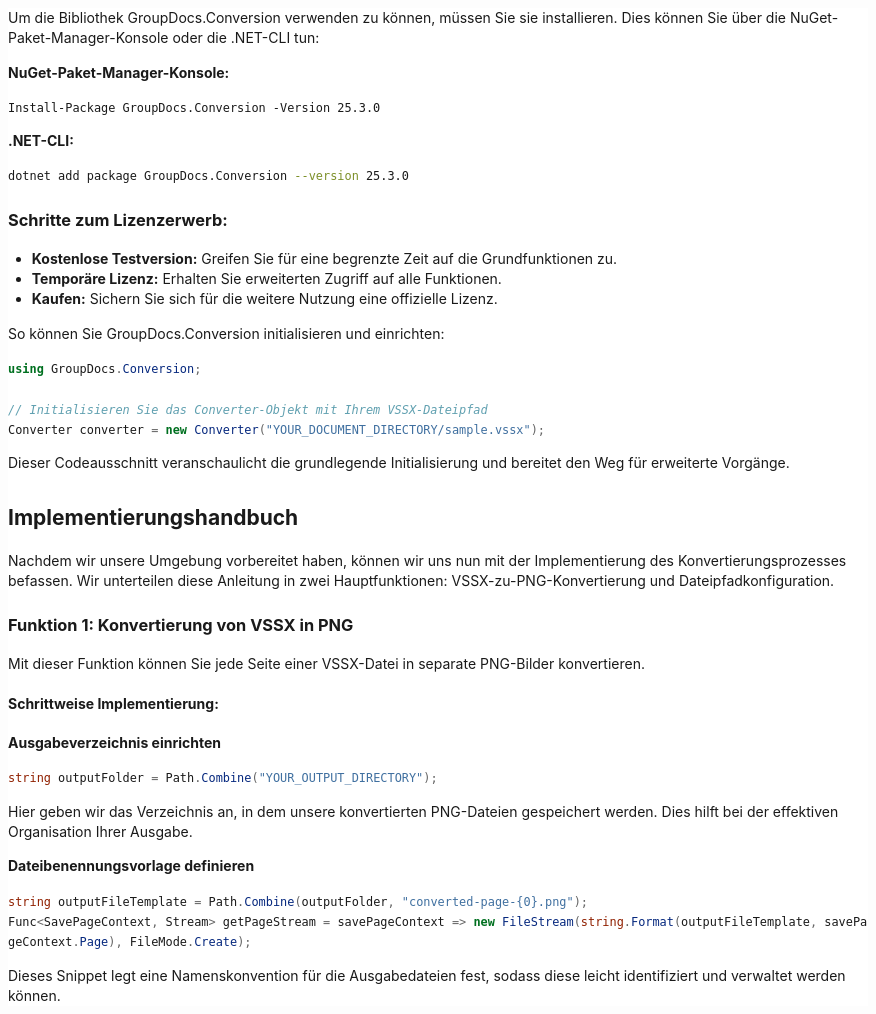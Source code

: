 Um die Bibliothek GroupDocs.Conversion verwenden zu können, müssen Sie sie installieren. Dies können Sie über die NuGet-Paket-Manager-Konsole oder die .NET-CLI tun:

**NuGet-Paket-Manager-Konsole:**
```plaintext
Install-Package GroupDocs.Conversion -Version 25.3.0
```

**.NET-CLI:**
```bash
dotnet add package GroupDocs.Conversion --version 25.3.0
```

### Schritte zum Lizenzerwerb:
- **Kostenlose Testversion:** Greifen Sie für eine begrenzte Zeit auf die Grundfunktionen zu.
- **Temporäre Lizenz:** Erhalten Sie erweiterten Zugriff auf alle Funktionen.
- **Kaufen:** Sichern Sie sich für die weitere Nutzung eine offizielle Lizenz.

So können Sie GroupDocs.Conversion initialisieren und einrichten:
```csharp
using GroupDocs.Conversion;

// Initialisieren Sie das Converter-Objekt mit Ihrem VSSX-Dateipfad
Converter converter = new Converter("YOUR_DOCUMENT_DIRECTORY/sample.vssx");
```

Dieser Codeausschnitt veranschaulicht die grundlegende Initialisierung und bereitet den Weg für erweiterte Vorgänge.

## Implementierungshandbuch

Nachdem wir unsere Umgebung vorbereitet haben, können wir uns nun mit der Implementierung des Konvertierungsprozesses befassen. Wir unterteilen diese Anleitung in zwei Hauptfunktionen: VSSX-zu-PNG-Konvertierung und Dateipfadkonfiguration.

### Funktion 1: Konvertierung von VSSX in PNG

Mit dieser Funktion können Sie jede Seite einer VSSX-Datei in separate PNG-Bilder konvertieren.

#### Schrittweise Implementierung:

**Ausgabeverzeichnis einrichten**
```csharp
string outputFolder = Path.Combine("YOUR_OUTPUT_DIRECTORY");
```
Hier geben wir das Verzeichnis an, in dem unsere konvertierten PNG-Dateien gespeichert werden. Dies hilft bei der effektiven Organisation Ihrer Ausgabe.

**Dateibenennungsvorlage definieren**
```csharp
string outputFileTemplate = Path.Combine(outputFolder, "converted-page-{0}.png");
Func<SavePageContext, Stream> getPageStream = savePageContext => new FileStream(string.Format(outputFileTemplate, savePageContext.Page), FileMode.Create);
```
Dieses Snippet legt eine Namenskonvention für die Ausgabedateien fest, sodass diese leicht identifiziert und verwaltet werden können.
